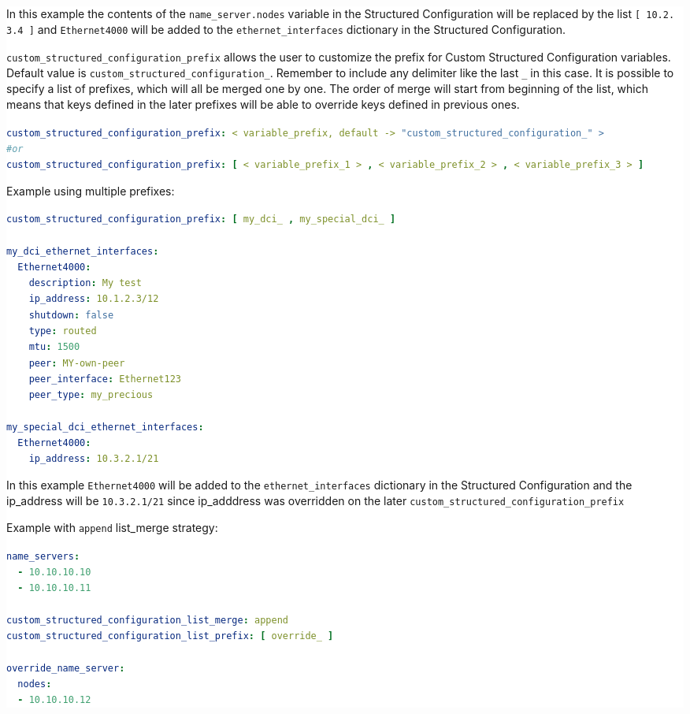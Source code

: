 In this example the contents of the `name_server.nodes` variable in the Structured Configuration will be replaced by the list `[ 10.2.3.4 ]`
and `Ethernet4000` will be added to the `ethernet_interfaces` dictionary in the Structured Configuration.

`custom_structured_configuration_prefix` allows the user to customize the prefix for Custom Structured Configuration variables.
Default value is `custom_structured_configuration_`. Remember to include any delimiter like the last `_` in this case.
It is possible to specify a list of prefixes, which will all be merged one by one. The order of merge will start from beginning of the list, which means that keys defined in the later prefixes will be able to override keys defined in previous ones.

```yaml
custom_structured_configuration_prefix: < variable_prefix, default -> "custom_structured_configuration_" >
#or
custom_structured_configuration_prefix: [ < variable_prefix_1 > , < variable_prefix_2 > , < variable_prefix_3 > ]
```

Example using multiple prefixes:

```yaml
custom_structured_configuration_prefix: [ my_dci_ , my_special_dci_ ]

my_dci_ethernet_interfaces:
  Ethernet4000:
    description: My test
    ip_address: 10.1.2.3/12
    shutdown: false
    type: routed
    mtu: 1500
    peer: MY-own-peer
    peer_interface: Ethernet123
    peer_type: my_precious

my_special_dci_ethernet_interfaces:
  Ethernet4000:
    ip_address: 10.3.2.1/21
```

In this example  `Ethernet4000` will be added to the `ethernet_interfaces` dictionary in the Structured Configuration and the ip_address will be `10.3.2.1/21` since ip_adddress was overridden on the later `custom_structured_configuration_prefix`

Example with `append` list_merge strategy:

```yaml
name_servers:
  - 10.10.10.10
  - 10.10.10.11

custom_structured_configuration_list_merge: append
custom_structured_configuration_list_prefix: [ override_ ]

override_name_server:
  nodes:
  - 10.10.10.12
```
